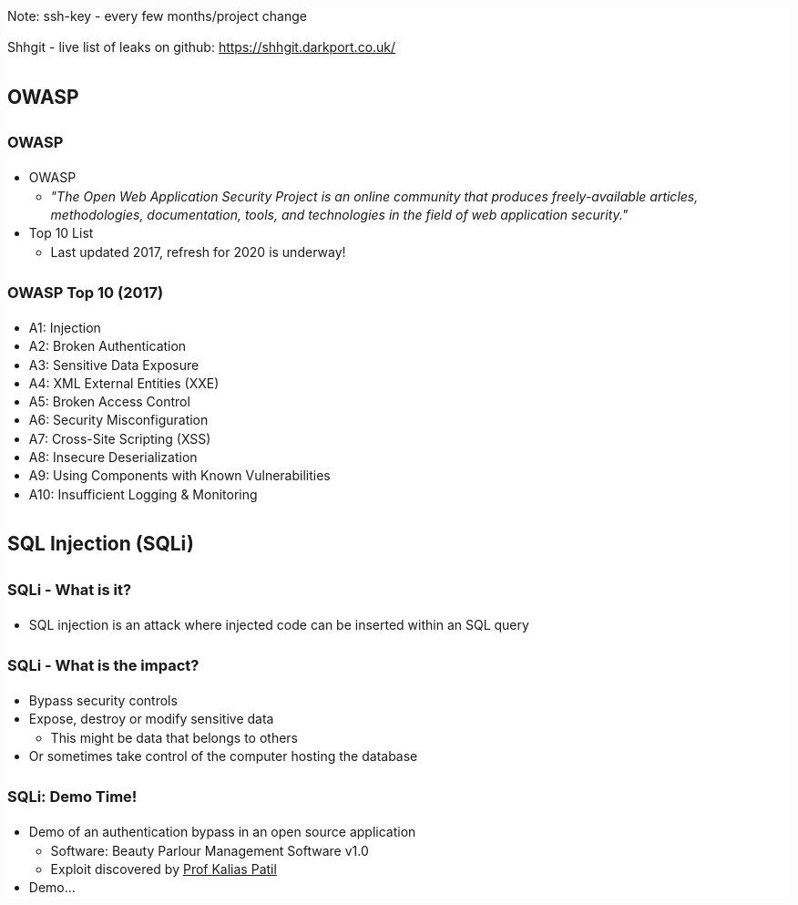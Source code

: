Note:
ssh-key - every few months/project change

Shhgit - live list of leaks on github: https://shhgit.darkport.co.uk/




## OWASP



### OWASP
- OWASP
  - _"The Open Web Application Security Project is an online community that produces freely-available articles, methodologies, documentation, tools, and technologies in the field of web application security."_
- Top 10 List
  - Last updated 2017, refresh for 2020 is underway!



### OWASP Top 10 (2017)
- A1: Injection 
- A2: Broken Authentication  
- A3: Sensitive Data Exposure
- A4: XML External Entities (XXE)
- A5: Broken Access Control
- A6: Security Misconfiguration
- A7: Cross-Site Scripting (XSS)
- A8: Insecure Deserialization
- A9: Using Components with Known Vulnerabilities
- A10: Insufficient Logging & Monitoring




## SQL Injection (SQLi)



### SQLi - What is it?
- SQL injection is an attack where injected code can be inserted within an SQL query



### SQLi - What is the impact?
- Bypass security controls
- Expose, destroy or modify sensitive data
  - This might be data that belongs to others
- Or sometimes take control of the computer hosting the database



### SQLi: Demo Time!
- Demo of an authentication bypass in an open source application
  - Software: Beauty Parlour Management Software v1.0
  - Exploit discovered by [Prof Kalias Patil](https://www.exploit-db.com/exploits/48605)
- Demo...
